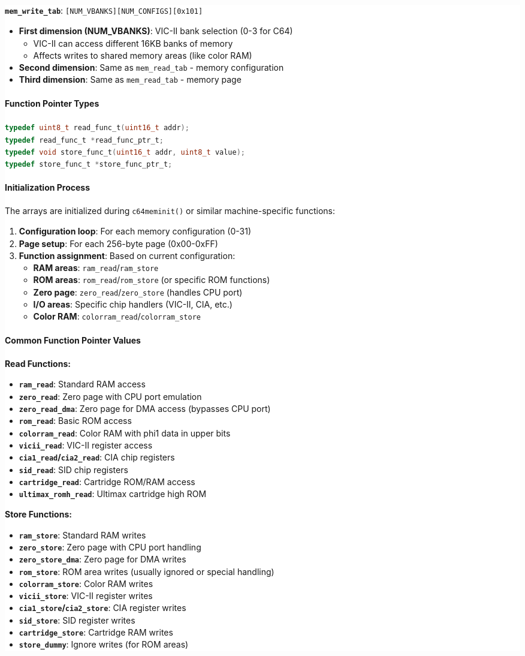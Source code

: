**`mem_write_tab`**: `[NUM_VBANKS][NUM_CONFIGS][0x101]`
- **First dimension (NUM_VBANKS)**: VIC-II bank selection (0-3 for C64)
  - VIC-II can access different 16KB banks of memory
  - Affects writes to shared memory areas (like color RAM)
- **Second dimension**: Same as `mem_read_tab` - memory configuration
- **Third dimension**: Same as `mem_read_tab` - memory page

#### Function Pointer Types

```c
typedef uint8_t read_func_t(uint16_t addr);
typedef read_func_t *read_func_ptr_t;
typedef void store_func_t(uint16_t addr, uint8_t value);
typedef store_func_t *store_func_ptr_t;
```

#### Initialization Process

The arrays are initialized during `c64meminit()` or similar machine-specific functions:

1. **Configuration loop**: For each memory configuration (0-31)
2. **Page setup**: For each 256-byte page (0x00-0xFF)
3. **Function assignment**: Based on current configuration:
   - **RAM areas**: `ram_read`/`ram_store`
   - **ROM areas**: `rom_read`/`rom_store` (or specific ROM functions)
   - **Zero page**: `zero_read`/`zero_store` (handles CPU port)
   - **I/O areas**: Specific chip handlers (VIC-II, CIA, etc.)
   - **Color RAM**: `colorram_read`/`colorram_store`

#### Common Function Pointer Values

**Read Functions:**
- **`ram_read`**: Standard RAM access
- **`zero_read`**: Zero page with CPU port emulation
- **`zero_read_dma`**: Zero page for DMA access (bypasses CPU port)
- **`rom_read`**: Basic ROM access
- **`colorram_read`**: Color RAM with phi1 data in upper bits
- **`vicii_read`**: VIC-II register access
- **`cia1_read`/`cia2_read`**: CIA chip registers
- **`sid_read`**: SID chip registers
- **`cartridge_read`**: Cartridge ROM/RAM access
- **`ultimax_romh_read`**: Ultimax cartridge high ROM

**Store Functions:**
- **`ram_store`**: Standard RAM writes
- **`zero_store`**: Zero page with CPU port handling
- **`zero_store_dma`**: Zero page for DMA writes
- **`rom_store`**: ROM area writes (usually ignored or special handling)
- **`colorram_store`**: Color RAM writes
- **`vicii_store`**: VIC-II register writes
- **`cia1_store`/`cia2_store`**: CIA register writes
- **`sid_store`**: SID register writes
- **`cartridge_store`**: Cartridge RAM writes
- **`store_dummy`**: Ignore writes (for ROM areas)
